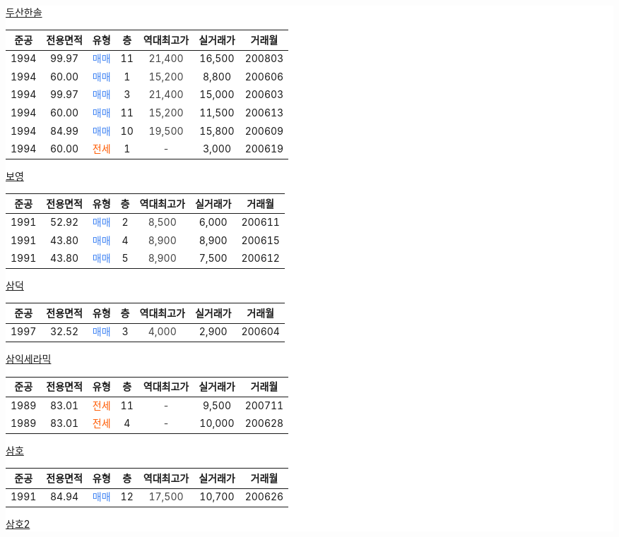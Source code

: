 [두산한솔](https://search.naver.com/search.naver?query=%EC%B6%A9%EC%B2%AD%EB%B6%81%EB%8F%84+%EC%B2%AD%EC%A3%BC%EC%8B%9C+%EC%84%9C%EC%9B%90%EA%B5%AC+%EB%AA%A8%EC%B6%A9%EB%8F%99+%EB%91%90%EC%82%B0%ED%95%9C%EC%86%94)

|준공|전용면적|유형|층|역대최고가|실거래가|거래월|
|:---:|:---:|:---:|:---:|:---:|:---:|:---:|
|1994|99.97|<span style="color:#4285f3">매매</span>|11|<span style="color:#444444">21,400</span>|16,500|200803|
|1994|60.00|<span style="color:#4285f3">매매</span>|1|<span style="color:#444444">15,200</span>|8,800|200606|
|1994|99.97|<span style="color:#4285f3">매매</span>|3|<span style="color:#444444">21,400</span>|15,000|200603|
|1994|60.00|<span style="color:#4285f3">매매</span>|11|<span style="color:#444444">15,200</span>|11,500|200613|
|1994|84.99|<span style="color:#4285f3">매매</span>|10|<span style="color:#444444">19,500</span>|15,800|200609|
|1994|60.00|<span style="color:#ff5a00">전세</span>|1|<span style="color:#444444">-</span>|3,000|200619|

[보영](https://search.naver.com/search.naver?query=%EC%B6%A9%EC%B2%AD%EB%B6%81%EB%8F%84+%EC%B2%AD%EC%A3%BC%EC%8B%9C+%EC%84%9C%EC%9B%90%EA%B5%AC+%EB%AA%A8%EC%B6%A9%EB%8F%99+%EB%B3%B4%EC%98%81)

|준공|전용면적|유형|층|역대최고가|실거래가|거래월|
|:---:|:---:|:---:|:---:|:---:|:---:|:---:|
|1991|52.92|<span style="color:#4285f3">매매</span>|2|<span style="color:#444444">8,500</span>|6,000|200611|
|1991|43.80|<span style="color:#4285f3">매매</span>|4|<span style="color:#444444">8,900</span>|8,900|200615|
|1991|43.80|<span style="color:#4285f3">매매</span>|5|<span style="color:#444444">8,900</span>|7,500|200612|

[삼덕](https://search.naver.com/search.naver?query=%EC%B6%A9%EC%B2%AD%EB%B6%81%EB%8F%84+%EC%B2%AD%EC%A3%BC%EC%8B%9C+%EC%84%9C%EC%9B%90%EA%B5%AC+%EB%AA%A8%EC%B6%A9%EB%8F%99+%EC%82%BC%EB%8D%95)

|준공|전용면적|유형|층|역대최고가|실거래가|거래월|
|:---:|:---:|:---:|:---:|:---:|:---:|:---:|
|1997|32.52|<span style="color:#4285f3">매매</span>|3|<span style="color:#444444">4,000</span>|2,900|200604|

[삼익세라믹](https://search.naver.com/search.naver?query=%EC%B6%A9%EC%B2%AD%EB%B6%81%EB%8F%84+%EC%B2%AD%EC%A3%BC%EC%8B%9C+%EC%84%9C%EC%9B%90%EA%B5%AC+%EB%AA%A8%EC%B6%A9%EB%8F%99+%EC%82%BC%EC%9D%B5%EC%84%B8%EB%9D%BC%EB%AF%B9)

|준공|전용면적|유형|층|역대최고가|실거래가|거래월|
|:---:|:---:|:---:|:---:|:---:|:---:|:---:|
|1989|83.01|<span style="color:#ff5a00">전세</span>|11|<span style="color:#444444">-</span>|9,500|200711|
|1989|83.01|<span style="color:#ff5a00">전세</span>|4|<span style="color:#444444">-</span>|10,000|200628|

[삼호](https://search.naver.com/search.naver?query=%EC%B6%A9%EC%B2%AD%EB%B6%81%EB%8F%84+%EC%B2%AD%EC%A3%BC%EC%8B%9C+%EC%84%9C%EC%9B%90%EA%B5%AC+%EB%AA%A8%EC%B6%A9%EB%8F%99+%EC%82%BC%ED%98%B8)

|준공|전용면적|유형|층|역대최고가|실거래가|거래월|
|:---:|:---:|:---:|:---:|:---:|:---:|:---:|
|1991|84.94|<span style="color:#4285f3">매매</span>|12|<span style="color:#444444">17,500</span>|10,700|200626|

[삼호2](https://search.naver.com/search.naver?query=%EC%B6%A9%EC%B2%AD%EB%B6%81%EB%8F%84+%EC%B2%AD%EC%A3%BC%EC%8B%9C+%EC%84%9C%EC%9B%90%EA%B5%AC+%EB%AA%A8%EC%B6%A9%EB%8F%99+%EC%82%BC%ED%98%B82)
